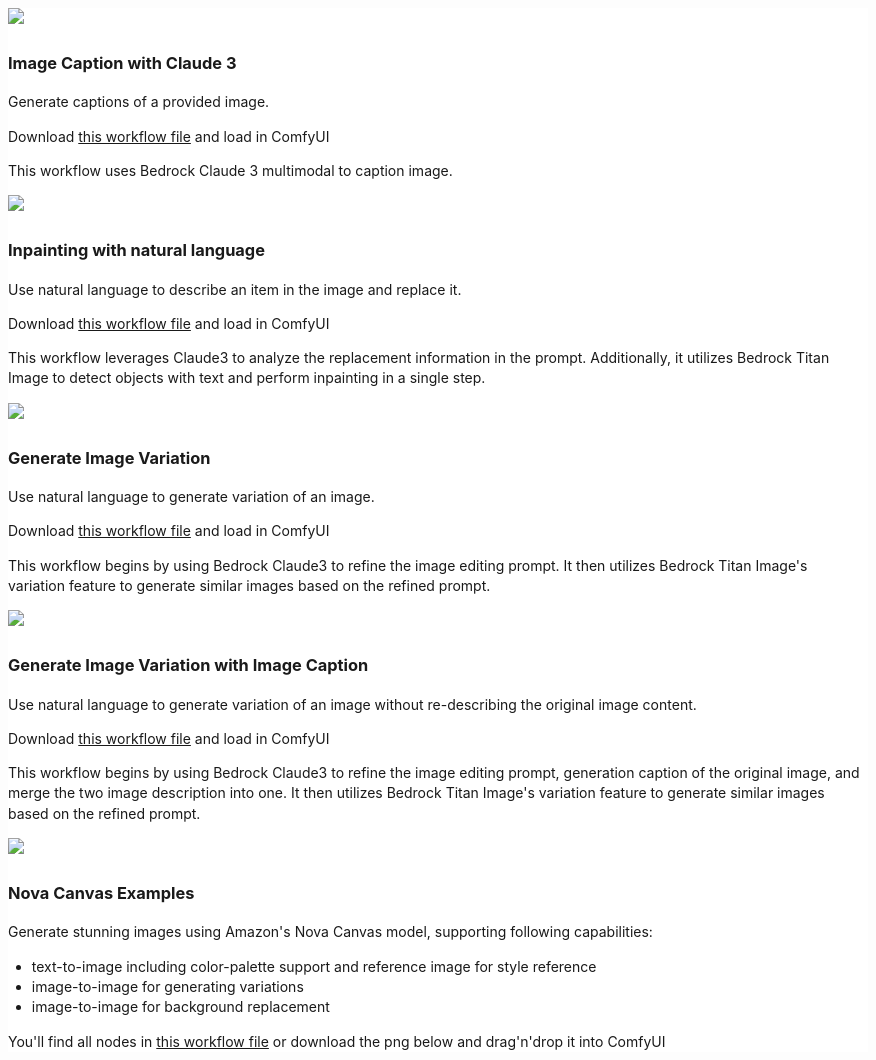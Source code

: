 ![](./assets/example_prompts_refine.webp)

### Image Caption with Claude 3

Generate captions of a provided image.

Download [this workflow file](workflows/claude3_image_caption.json) and load in ComfyUI

This workflow uses Bedrock Claude 3 multimodal to caption image.

![](./assets/example_claude3_multimodal.webp)

### Inpainting with natural language
Use natural language to describe an item in the image and replace it. 

Download [this workflow file](workflows/inpainting_with_natural_language.json) and load in ComfyUI

This workflow leverages Claude3 to analyze the replacement information in the prompt. Additionally, it utilizes Bedrock Titan Image to detect objects with text and perform inpainting in a single step.

![](./assets/example_inpainting_with_natural_language.webp)

### Generate Image Variation
Use natural language to generate variation of an image.

Download [this workflow file](workflows/generate_image_variation.json) and load in ComfyUI

This workflow begins by using Bedrock Claude3 to refine the image editing prompt. It then utilizes Bedrock Titan Image's variation feature to generate similar images based on the refined prompt.

![](./assets/example_generate_image_variation.webp)


### Generate Image Variation with Image Caption
Use natural language to generate variation of an image without re-describing the original image content.

Download [this workflow file](workflows/variation_with_caption.json) and load in ComfyUI

This workflow begins by using Bedrock Claude3 to refine the image editing prompt, generation caption of the original image, and merge the two image description into one. It then utilizes Bedrock Titan Image's variation feature to generate similar images based on the refined prompt.

![](./assets/example_variation_with_caption.webp)

### Nova Canvas Examples
Generate stunning images using Amazon's Nova Canvas model, supporting following capabilities:
- text-to-image including color-palette support and reference image for style reference
- image-to-image for generating variations
- image-to-image for background replacement

You'll find all nodes in [this workflow file](workflows/amazon_nova_canvas_nodes.json) or download the png below and drag'n'drop it into ComfyUI 
